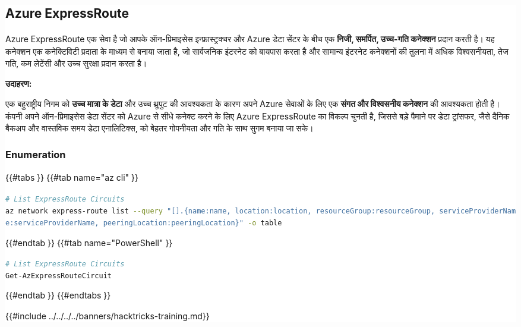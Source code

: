 ## Azure ExpressRoute

Azure ExpressRoute एक सेवा है जो आपके ऑन-प्रिमाइसेस इन्फ्रास्ट्रक्चर और Azure डेटा सेंटर के बीच एक **निजी, समर्पित, उच्च-गति कनेक्शन** प्रदान करती है। यह कनेक्शन एक कनेक्टिविटी प्रदाता के माध्यम से बनाया जाता है, जो सार्वजनिक इंटरनेट को बायपास करता है और सामान्य इंटरनेट कनेक्शनों की तुलना में अधिक विश्वसनीयता, तेज गति, कम लेटेंसी और उच्च सुरक्षा प्रदान करता है।

**उदाहरण:**

एक बहुराष्ट्रीय निगम को **उच्च मात्रा के डेटा** और उच्च थ्रूपुट की आवश्यकता के कारण अपने Azure सेवाओं के लिए एक **संगत और विश्वसनीय कनेक्शन** की आवश्यकता होती है। कंपनी अपने ऑन-प्रिमाइसेस डेटा सेंटर को Azure से सीधे कनेक्ट करने के लिए Azure ExpressRoute का विकल्प चुनती है, जिससे बड़े पैमाने पर डेटा ट्रांसफर, जैसे दैनिक बैकअप और वास्तविक समय डेटा एनालिटिक्स, को बेहतर गोपनीयता और गति के साथ सुगम बनाया जा सके।

### **Enumeration**

{{#tabs }}
{{#tab name="az cli" }}
```bash
# List ExpressRoute Circuits
az network express-route list --query "[].{name:name, location:location, resourceGroup:resourceGroup, serviceProviderName:serviceProviderName, peeringLocation:peeringLocation}" -o table
```
{{#endtab }}
{{#tab name="PowerShell" }}
```bash
# List ExpressRoute Circuits
Get-AzExpressRouteCircuit
```
{{#endtab }}
{{#endtabs }}

{{#include ../../../../banners/hacktricks-training.md}}
